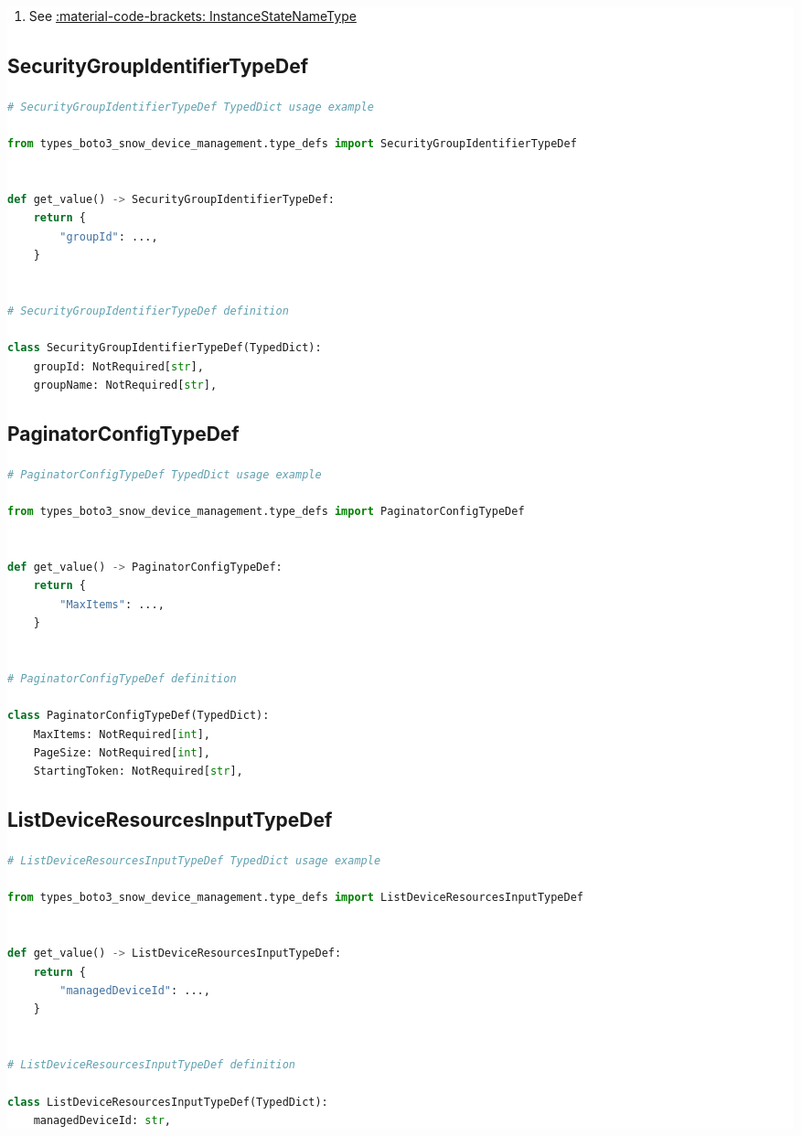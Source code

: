 1. See [:material-code-brackets: InstanceStateNameType](./literals.md#instancestatenametype)

## SecurityGroupIdentifierTypeDef

```python
# SecurityGroupIdentifierTypeDef TypedDict usage example

from types_boto3_snow_device_management.type_defs import SecurityGroupIdentifierTypeDef


def get_value() -> SecurityGroupIdentifierTypeDef:
    return {
        "groupId": ...,
    }


# SecurityGroupIdentifierTypeDef definition

class SecurityGroupIdentifierTypeDef(TypedDict):
    groupId: NotRequired[str],
    groupName: NotRequired[str],
```


## PaginatorConfigTypeDef

```python
# PaginatorConfigTypeDef TypedDict usage example

from types_boto3_snow_device_management.type_defs import PaginatorConfigTypeDef


def get_value() -> PaginatorConfigTypeDef:
    return {
        "MaxItems": ...,
    }


# PaginatorConfigTypeDef definition

class PaginatorConfigTypeDef(TypedDict):
    MaxItems: NotRequired[int],
    PageSize: NotRequired[int],
    StartingToken: NotRequired[str],
```


## ListDeviceResourcesInputTypeDef

```python
# ListDeviceResourcesInputTypeDef TypedDict usage example

from types_boto3_snow_device_management.type_defs import ListDeviceResourcesInputTypeDef


def get_value() -> ListDeviceResourcesInputTypeDef:
    return {
        "managedDeviceId": ...,
    }


# ListDeviceResourcesInputTypeDef definition

class ListDeviceResourcesInputTypeDef(TypedDict):
    managedDeviceId: str,
```